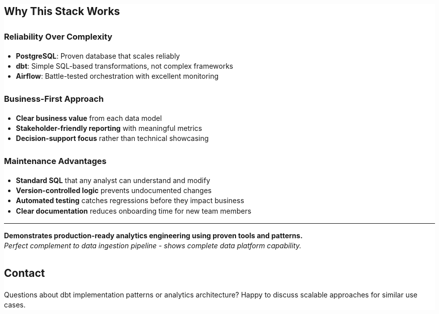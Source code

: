 ## Why This Stack Works

### Reliability Over Complexity
- **PostgreSQL**: Proven database that scales reliably
- **dbt**: Simple SQL-based transformations, not complex frameworks
- **Airflow**: Battle-tested orchestration with excellent monitoring

### Business-First Approach
- **Clear business value** from each data model
- **Stakeholder-friendly reporting** with meaningful metrics
- **Decision-support focus** rather than technical showcasing

### Maintenance Advantages
- **Standard SQL** that any analyst can understand and modify
- **Version-controlled logic** prevents undocumented changes
- **Automated testing** catches regressions before they impact business
- **Clear documentation** reduces onboarding time for new team members

---

**Demonstrates production-ready analytics engineering using proven tools and patterns.**  
*Perfect complement to data ingestion pipeline - shows complete data platform capability.*

## Contact
Questions about dbt implementation patterns or analytics architecture? Happy to discuss scalable approaches for similar use cases.
